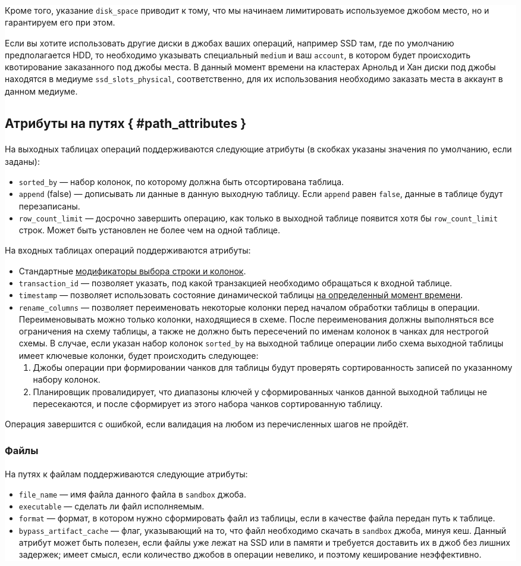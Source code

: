 Кроме того, указание `disk_space` приводит к тому, что мы начинаем лимитировать используемое джобом место, но и гарантируем его при этом.

Если вы хотите использовать другие диски в джобах ваших операций, например SSD там, где по умолчанию предполагается HDD, то необходимо указывать специальный `medium` и ваш `account`, в котором будет происходить квотирование заказанного под джобы места. В данный момент времени на кластерах Арнольд и Хан диски под джобы находятся в медиуме `ssd_slots_physical`, соответственно, для их использования необходимо заказать места в аккаунт в данном медиуме.

## Атрибуты на путях { #path_attributes }

На выходных таблицах операций поддерживаются следующие атрибуты (в скобках указаны значения по умолчанию, если заданы):

- `sorted_by` — набор колонок, по которому должна быть отсортирована таблица.
- `append` (false) — дописывать ли данные в данную выходную таблицу. Если `append` равен `false`, данные в таблице будут перезаписаны.
- `row_count_limit` — досрочно завершить операцию, как только в выходной таблице появится хотя бы `row_count_limit` строк. Может быть установлен не более чем на одной таблице.

На входных таблицах операций поддерживаются атрибуты:
- Стандартные [модификаторы выбора строки и колонок](../../../../user-guide/storage/ypath.md#rich_ypath_suffix).
- `transaction_id` — позволяет указать, под какой транзакцией необходимо обращаться к входной таблице.
- `timestamp` — позволяет использовать состояние динамической таблицы [на определенный момент времени](../../../../user-guide/dynamic-tables/mapreduce.md#dyntable_mr_timestamp).
- `rename_columns` — позволяет переименовать некоторые колонки перед началом обработки таблицы в операции. Переименовывать можно только колонки, находящиеся в схеме. После переименования должны выполняться все ограничения на схему таблицы, а также не должно быть пересечений по именам колонок в чанках для нестрогой схемы. В случае, если указан набор колонок `sorted_by` на выходной таблице операции либо схема выходной таблицы имеет ключевые колонки, будет происходить следующее:
  1. Джобы операции при формировании чанков для таблицы будут проверять сортированность записей по указанному набору колонок.
  2. Планировщик провалидирует, что диапазоны ключей у сформированных чанков данной выходной таблицы не пересекаются, и после сформирует из этого набора чанков сортированную таблицу.

Операция завершится с ошибкой, если валидация на любом из перечисленных шагов не пройдёт.

### Файлы

На путях к файлам поддерживаются следующие атрибуты:

- `file_name` — имя файла данного файла в `sandbox` джоба.
- `executable` — сделать ли файл исполняемым.
- `format` — формат, в котором нужно сформировать файл из таблицы, если в качестве файла передан путь к таблице.
- `bypass_artifact_cache` — флаг, указывающий на то, что файл необходимо скачать в `sandbox` джоба, минуя кеш. Данный атрибут может быть полезен, если файлы уже лежат на SSD или в памяти и требуется доставить их в джоб без лишних задержек; имеет смысл, если количество джобов в операции невелико, и поэтому кеширование неэффективно.
